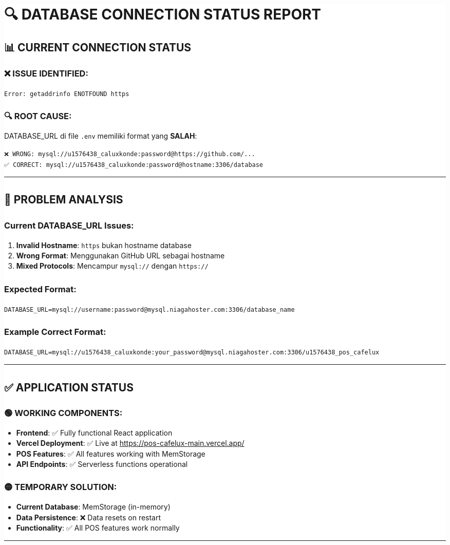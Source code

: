 # 🔍 **DATABASE CONNECTION STATUS REPORT**

## 📊 **CURRENT CONNECTION STATUS**

### **❌ ISSUE IDENTIFIED:**
```
Error: getaddrinfo ENOTFOUND https
```

### **🔍 ROOT CAUSE:**
DATABASE_URL di file `.env` memiliki format yang **SALAH**:
```
❌ WRONG: mysql://u1576438_caluxkonde:password@https://github.com/...
✅ CORRECT: mysql://u1576438_caluxkonde:password@hostname:3306/database
```

---

## 🚨 **PROBLEM ANALYSIS**

### **Current DATABASE_URL Issues:**
1. **Invalid Hostname**: `https` bukan hostname database
2. **Wrong Format**: Menggunakan GitHub URL sebagai hostname
3. **Mixed Protocols**: Mencampur `mysql://` dengan `https://`

### **Expected Format:**
```env
DATABASE_URL=mysql://username:password@mysql.niagahoster.com:3306/database_name
```

### **Example Correct Format:**
```env
DATABASE_URL=mysql://u1576438_caluxkonde:your_password@mysql.niagahoster.com:3306/u1576438_pos_cafelux
```

---

## ✅ **APPLICATION STATUS**

### **🟢 WORKING COMPONENTS:**
- **Frontend**: ✅ Fully functional React application
- **Vercel Deployment**: ✅ Live at https://pos-cafelux-main.vercel.app/
- **POS Features**: ✅ All features working with MemStorage
- **API Endpoints**: ✅ Serverless functions operational

### **🟡 TEMPORARY SOLUTION:**
- **Current Database**: MemStorage (in-memory)
- **Data Persistence**: ❌ Data resets on restart
- **Functionality**: ✅ All POS features work normally

---